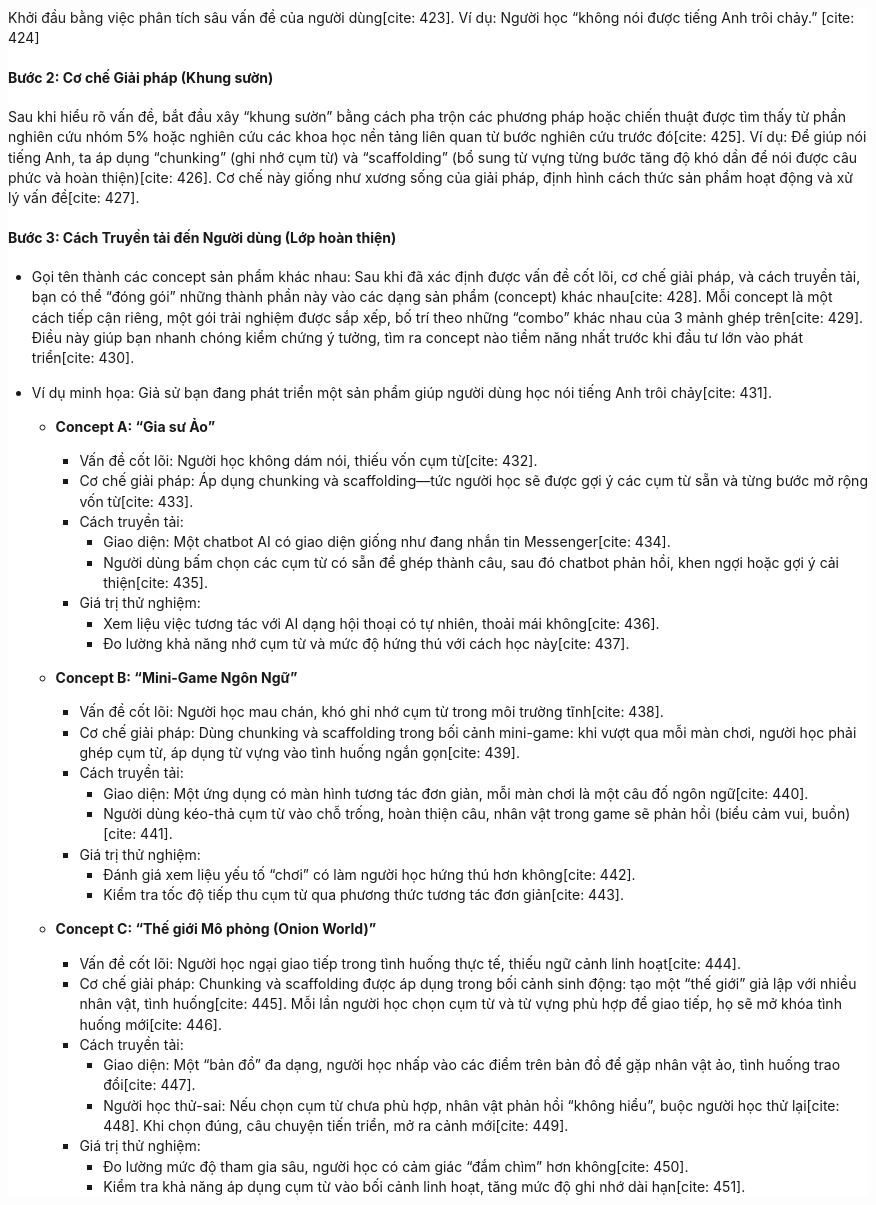 Khởi đầu bằng việc phân tích sâu vấn đề của người dùng[cite: 423]. Ví dụ: Người học “không nói được tiếng Anh trôi chảy.” [cite: 424]

#### Bước 2: Cơ chế Giải pháp (Khung sườn)

Sau khi hiểu rõ vấn đề, bắt đầu xây “khung sườn” bằng cách pha trộn các phương pháp hoặc chiến thuật được tìm thấy từ phần nghiên cứu nhóm 5% hoặc nghiên cứu các khoa học nền tảng liên quan từ bước nghiên cứu trước đó[cite: 425]. Ví dụ: Ðể giúp nói tiếng Anh, ta áp dụng “chunking” (ghi nhớ cụm từ) và “scaffolding” (bổ sung từ vựng từng bước tăng độ khó dần để nói được câu phức và hoàn thiện)[cite: 426]. Cơ chế này giống như xương sống của giải pháp, định hình cách thức sản phẩm hoạt động và xử lý vấn đề[cite: 427].

#### Bước 3: Cách Truyền tải đến Người dùng (Lớp hoàn thiện)

* Gọi tên thành các concept sản phẩm khác nhau:
    Sau khi đã xác định được vấn đề cốt lõi, cơ chế giải pháp, và cách truyền tải, bạn có thể “đóng gói” những thành phần này vào các dạng sản phẩm (concept) khác nhau[cite: 428]. Mỗi concept là một cách tiếp cận riêng, một gói trải nghiệm được sắp xếp, bố trí theo những “combo” khác nhau của 3 mảnh ghép trên[cite: 429]. Ðiều này giúp bạn nhanh chóng kiểm chứng ý tưởng, tìm ra concept nào tiềm năng nhất trước khi đầu tư lớn vào phát triển[cite: 430].
* Ví dụ minh họa:
    Giả sử bạn đang phát triển một sản phẩm giúp người dùng học nói tiếng Anh trôi chảy[cite: 431].

    * **Concept A: “Gia sư Ảo”**
        * Vấn đề cốt lõi: Người học không dám nói, thiếu vốn cụm từ[cite: 432].
        * Cơ chế giải pháp: Áp dụng chunking và scaffolding—tức người học sẽ được gợi ý các cụm từ sẵn và từng bước mở rộng vốn từ[cite: 433].
        * Cách truyền tải:
            * Giao diện: Một chatbot AI có giao diện giống như đang nhắn tin Messenger[cite: 434].
            * Người dùng bấm chọn các cụm từ có sẵn để ghép thành câu, sau đó chatbot phản hồi, khen ngợi hoặc gợi ý cải thiện[cite: 435].
        * Giá trị thử nghiệm:
            * Xem liệu việc tương tác với AI dạng hội thoại có tự nhiên, thoải mái không[cite: 436].
            * Ðo lường khả năng nhớ cụm từ và mức độ hứng thú với cách học này[cite: 437].

    * **Concept B: “Mini-Game Ngôn Ngữ”**
        * Vấn đề cốt lõi: Người học mau chán, khó ghi nhớ cụm từ trong môi trường tĩnh[cite: 438].
        * Cơ chế giải pháp: Dùng chunking và scaffolding trong bối cảnh mini-game: khi vượt qua mỗi màn chơi, người học phải ghép cụm từ, áp dụng từ vựng vào tình huống ngắn gọn[cite: 439].
        * Cách truyền tải:
            * Giao diện: Một ứng dụng có màn hình tương tác đơn giản, mỗi màn chơi là một câu đố ngôn ngữ[cite: 440].
            * Người dùng kéo-thả cụm từ vào chỗ trống, hoàn thiện câu, nhân vật trong game sẽ phản hồi (biểu cảm vui, buồn)[cite: 441].
        * Giá trị thử nghiệm:
            * Ðánh giá xem liệu yếu tố “chơi” có làm người học hứng thú hơn không[cite: 442].
            * Kiểm tra tốc độ tiếp thu cụm từ qua phương thức tương tác đơn giản[cite: 443].

    * **Concept C: “Thế giới Mô phỏng (Onion World)”**
        * Vấn đề cốt lõi: Người học ngại giao tiếp trong tình huống thực tế, thiếu ngữ cảnh linh hoạt[cite: 444].
        * Cơ chế giải pháp: Chunking và scaffolding được áp dụng trong bối cảnh sinh động: tạo một “thế giới” giả lập với nhiều nhân vật, tình huống[cite: 445]. Mỗi lần người học chọn cụm từ và từ vựng phù hợp để giao tiếp, họ sẽ mở khóa tình huống mới[cite: 446].
        * Cách truyền tải:
            * Giao diện: Một “bản đồ” đa dạng, người học nhấp vào các điểm trên bản đồ để gặp nhân vật ảo, tình huống trao đổi[cite: 447].
            * Người học thử-sai: Nếu chọn cụm từ chưa phù hợp, nhân vật phản hồi “không hiểu”, buộc người học thử lại[cite: 448]. Khi chọn đúng, câu chuyện tiến triển, mở ra cảnh mới[cite: 449].
        * Giá trị thử nghiệm:
            * Ðo lường mức độ tham gia sâu, người học có cảm giác “đắm chìm” hơn không[cite: 450].
            * Kiểm tra khả năng áp dụng cụm từ vào bối cảnh linh hoạt, tăng mức độ ghi nhớ dài hạn[cite: 451].
